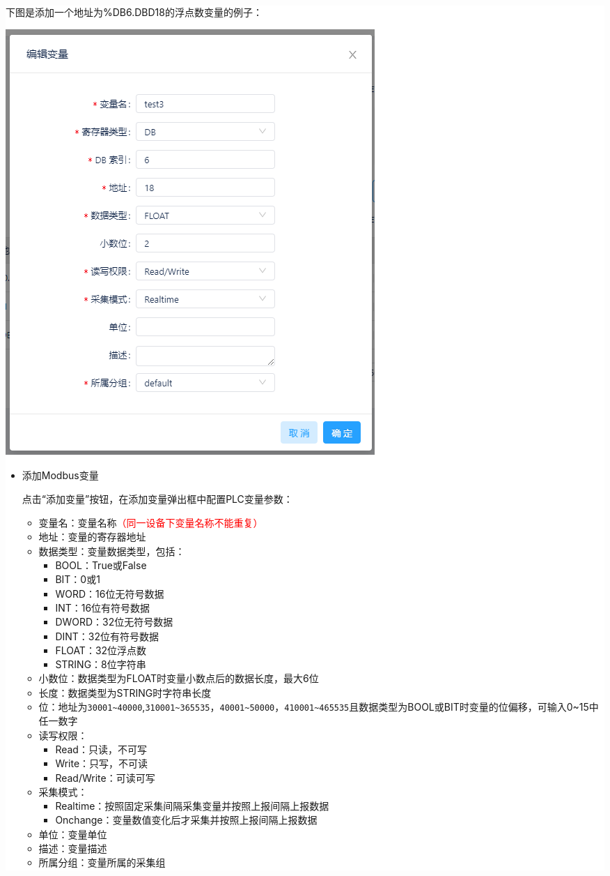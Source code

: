   下图是添加一个地址为%DB6.DBD18的浮点数变量的例子：  
  
  ![](images/2020-02-28-16-25-21.png)  

- 添加Modbus变量  
  
  点击“添加变量”按钮，在添加变量弹出框中配置PLC变量参数：
  - 变量名：变量名称<font color=#FF0000>（同一设备下变量名称不能重复）</font>    
  - 地址：变量的寄存器地址  
  - 数据类型：变量数据类型，包括：  
    - BOOL：True或False  
    - BIT：0或1  
    - WORD：16位无符号数据  
    - INT：16位有符号数据  
    - DWORD：32位无符号数据  
    - DINT：32位有符号数据  
    - FLOAT：32位浮点数  
    - STRING：8位字符串   
  - 小数位：数据类型为FLOAT时变量小数点后的数据长度，最大6位  
  - 长度：数据类型为STRING时字符串长度  
  - 位：地址为`30001~40000`,`310001~365535`，`40001~50000`，`410001~465535`且数据类型为BOOL或BIT时变量的位偏移，可输入0~15中任一数字  
  - 读写权限：  
    - Read：只读，不可写  
    - Write：只写，不可读  
    - Read/Write：可读可写  
  - 采集模式：  
    - Realtime：按照固定采集间隔采集变量并按照上报间隔上报数据  
    - Onchange：变量数值变化后才采集并按照上报间隔上报数据  
  - 单位：变量单位  
  - 描述：变量描述  
  - 所属分组：变量所属的采集组  
